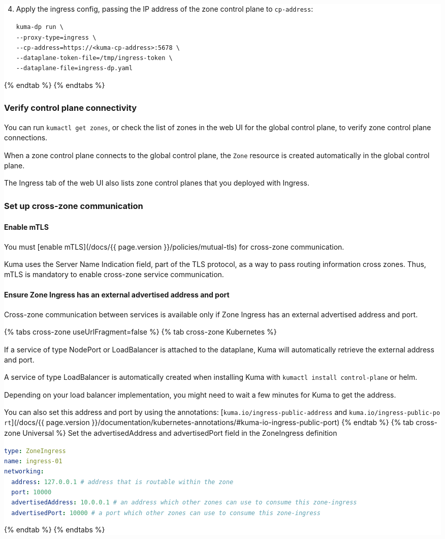 4. Apply the ingress config, passing the IP address of the zone control plane to `cp-address`:

    ```
    kuma-dp run \
    --proxy-type=ingress \
    --cp-address=https://<kuma-cp-address>:5678 \
    --dataplane-token-file=/tmp/ingress-token \
    --dataplane-file=ingress-dp.yaml
    ```
{% endtab %}
{% endtabs %}

### Verify control plane connectivity

You can run `kumactl get zones`, or check the list of zones in the web UI for the global control plane, to verify zone control plane connections.

When a zone control plane connects to the global control plane, the `Zone` resource is created automatically in the global control plane.

The Ingress tab of the web UI also lists zone control planes that you deployed with Ingress.

### Set up cross-zone communication

#### Enable mTLS

You must [enable mTLS](/docs/{{ page.version }}/policies/mutual-tls) for cross-zone communication.

Kuma uses the Server Name Indication field, part of the TLS protocol, as a way to pass routing information cross zones. Thus, mTLS is mandatory to enable cross-zone service communication.

#### Ensure Zone Ingress has an external advertised address and port

Cross-zone communication between services is available only if Zone Ingress has an external advertised address and port.

{% tabs cross-zone useUrlFragment=false %}
{% tab cross-zone Kubernetes %}

If a service of type NodePort or LoadBalancer is attached to the dataplane, Kuma will automatically retrieve the external address and port.

A service of type LoadBalancer is automatically created when installing Kuma with `kumactl install control-plane` or helm.

Depending on your load balancer implementation, you might need to wait a few minutes for Kuma to get the address.

You can also set this address and port by using the annotations: [`kuma.io/ingress-public-address` and `kuma.io/ingress-public-port`](/docs/{{ page.version }}/documentation/kubernetes-annotations/#kuma-io-ingress-public-port)
{% endtab %}
{% tab cross-zone Universal %}
Set the advertisedAddress and advertisedPort field in the ZoneIngress definition
```yaml
type: ZoneIngress
name: ingress-01
networking:
  address: 127.0.0.1 # address that is routable within the zone
  port: 10000
  advertisedAddress: 10.0.0.1 # an address which other zones can use to consume this zone-ingress
  advertisedPort: 10000 # a port which other zones can use to consume this zone-ingress
```
{% endtab %}
{% endtabs %}
